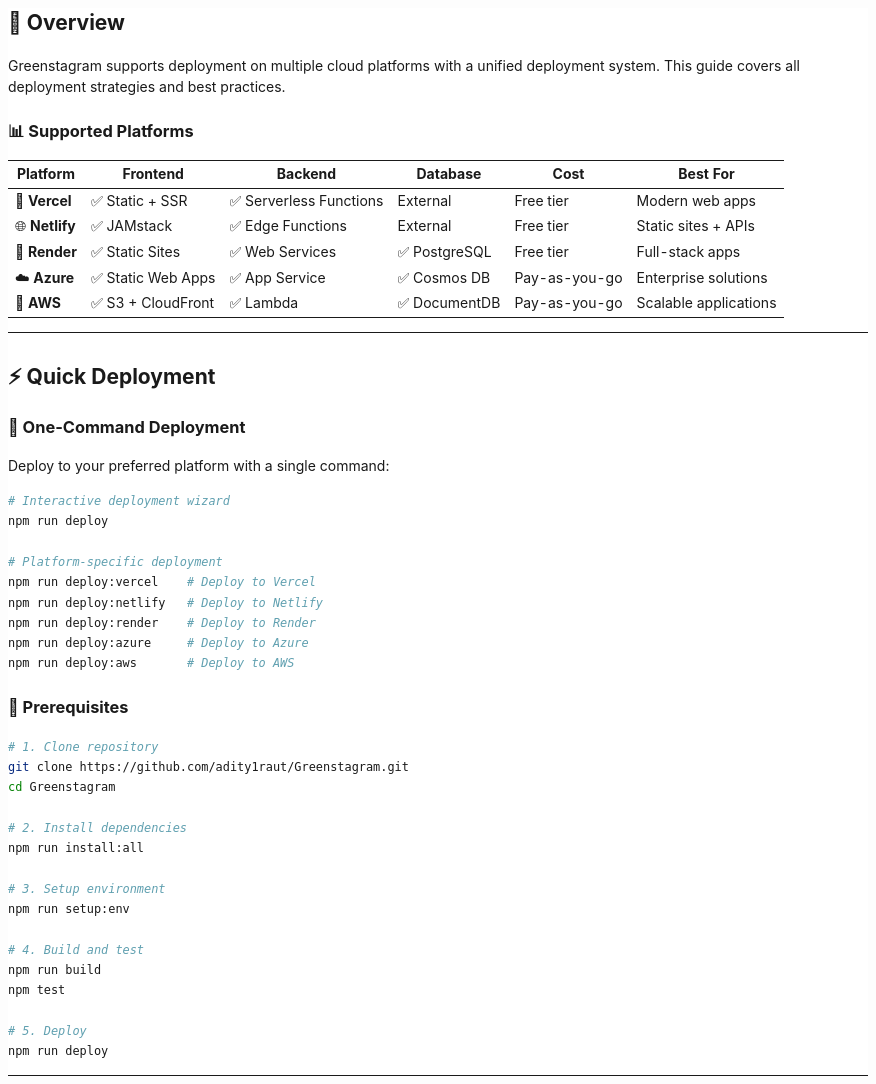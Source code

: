 ## 🎯 Overview

Greenstagram supports deployment on multiple cloud platforms with a unified deployment system. This guide covers all deployment strategies and best practices.

### 📊 Supported Platforms

| Platform | Frontend | Backend | Database | Cost | Best For |
|----------|----------|---------|----------|------|----------|
| 🚀 **Vercel** | ✅ Static + SSR | ✅ Serverless Functions | External | Free tier | Modern web apps |
| 🌐 **Netlify** | ✅ JAMstack | ✅ Edge Functions | External | Free tier | Static sites + APIs |
| 🔧 **Render** | ✅ Static Sites | ✅ Web Services | ✅ PostgreSQL | Free tier | Full-stack apps |
| ☁️ **Azure** | ✅ Static Web Apps | ✅ App Service | ✅ Cosmos DB | Pay-as-you-go | Enterprise solutions |
| 🔗 **AWS** | ✅ S3 + CloudFront | ✅ Lambda | ✅ DocumentDB | Pay-as-you-go | Scalable applications |

---

## ⚡ Quick Deployment

### 🎯 One-Command Deployment

Deploy to your preferred platform with a single command:

```bash
# Interactive deployment wizard
npm run deploy

# Platform-specific deployment
npm run deploy:vercel    # Deploy to Vercel
npm run deploy:netlify   # Deploy to Netlify
npm run deploy:render    # Deploy to Render
npm run deploy:azure     # Deploy to Azure
npm run deploy:aws       # Deploy to AWS
```

### 🔧 Prerequisites

```bash
# 1. Clone repository
git clone https://github.com/adity1raut/Greenstagram.git
cd Greenstagram

# 2. Install dependencies
npm run install:all

# 3. Setup environment
npm run setup:env

# 4. Build and test
npm run build
npm test

# 5. Deploy
npm run deploy
```

---